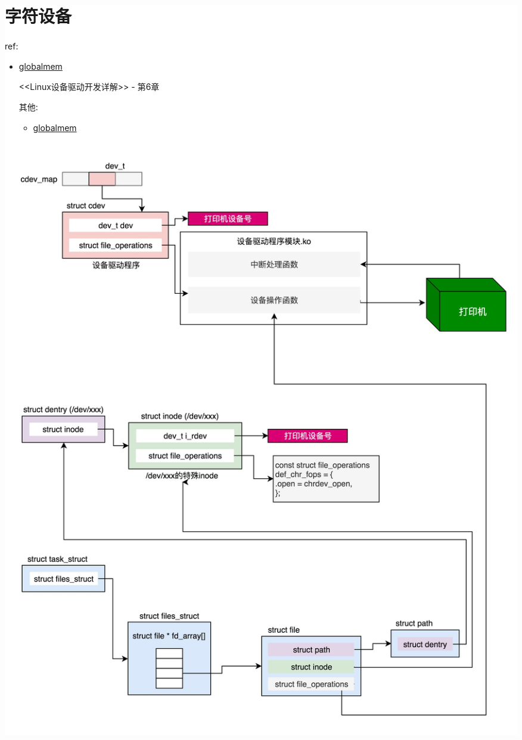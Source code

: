 # 字符设备
ref:
- [globalmem](https://github.com/aggresss/LKDemo/tree/master/lddd3/ref.d/ch6)

	<<Linux设备驱动开发详解>> - 第6章

	其他:
	- [globalmem](https://gitee.com/fortunely/imx6study/tree/master/source/linux_device_driver/ch6_chardev)

![](/misc/img/io/fba61fe95e0d2746235b1070eb4c18cd.jpeg)
